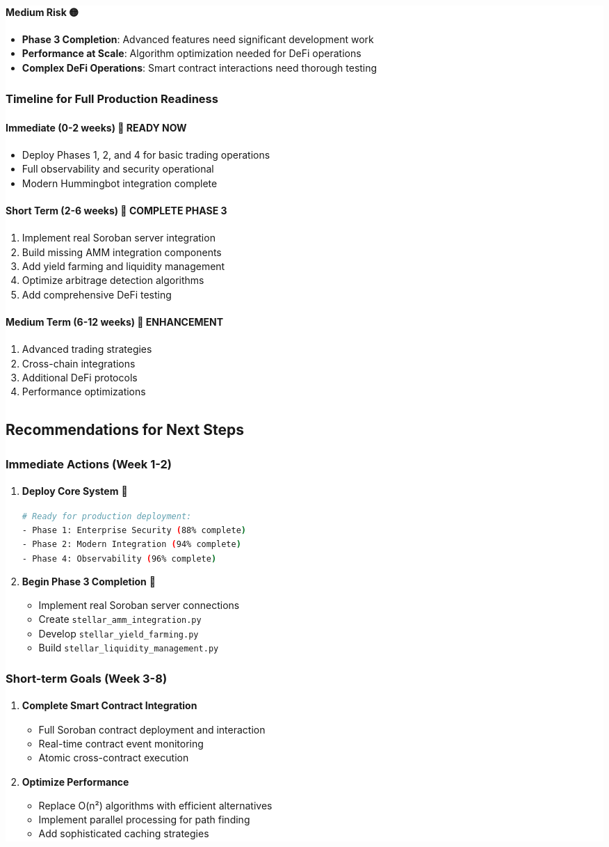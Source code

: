 #### Medium Risk 🟡
- **Phase 3 Completion**: Advanced features need significant development work
- **Performance at Scale**: Algorithm optimization needed for DeFi operations
- **Complex DeFi Operations**: Smart contract interactions need thorough testing

### Timeline for Full Production Readiness

#### Immediate (0-2 weeks) 🚀 **READY NOW**
- Deploy Phases 1, 2, and 4 for basic trading operations
- Full observability and security operational
- Modern Hummingbot integration complete

#### Short Term (2-6 weeks) 🔧 **COMPLETE PHASE 3**
1. Implement real Soroban server integration
2. Build missing AMM integration components
3. Add yield farming and liquidity management
4. Optimize arbitrage detection algorithms
5. Add comprehensive DeFi testing

#### Medium Term (6-12 weeks) 🎯 **ENHANCEMENT**
1. Advanced trading strategies
2. Cross-chain integrations
3. Additional DeFi protocols
4. Performance optimizations

## Recommendations for Next Steps

### Immediate Actions (Week 1-2)

1. **Deploy Core System** 🚀
   ```bash
   # Ready for production deployment:
   - Phase 1: Enterprise Security (88% complete)
   - Phase 2: Modern Integration (94% complete)  
   - Phase 4: Observability (96% complete)
   ```

2. **Begin Phase 3 Completion** 🔧
   - Implement real Soroban server connections
   - Create `stellar_amm_integration.py`
   - Develop `stellar_yield_farming.py`
   - Build `stellar_liquidity_management.py`

### Short-term Goals (Week 3-8)

1. **Complete Smart Contract Integration**
   - Full Soroban contract deployment and interaction
   - Real-time contract event monitoring
   - Atomic cross-contract execution

2. **Optimize Performance**
   - Replace O(n²) algorithms with efficient alternatives
   - Implement parallel processing for path finding
   - Add sophisticated caching strategies
